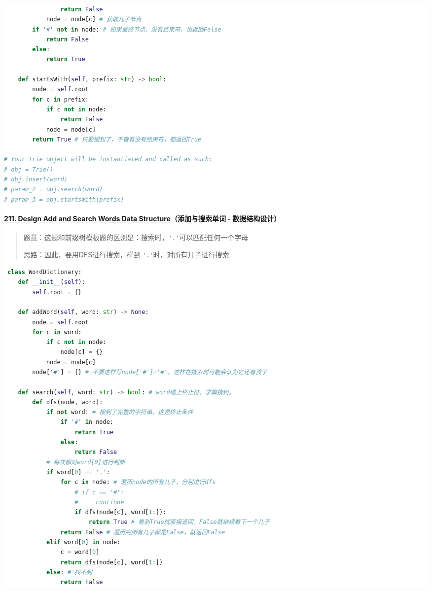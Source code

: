 ```python
                return False
            node = node[c] # 获取儿子节点
        if '#' not in node: # 如果最终节点，没有结束符，也返回False
            return False
        else:
            return True

    def startsWith(self, prefix: str) -> bool:
        node = self.root
        for c in prefix:
            if c not in node:
                return False
            node = node[c]
        return True # 只要搜到了，不管有没有结束符，都返回True

# Your Trie object will be instantiated and called as such:
# obj = Trie()
# obj.insert(word)
# param_2 = obj.search(word)
# param_3 = obj.startsWith(prefix)
```

#### [211. Design Add and Search Words Data Structure](https://leetcode.com/problems/design-add-and-search-words-data-structure/)（添加与搜索单词 - 数据结构设计）

> 题意：这题和前缀树模板题的区别是：搜索时，`'.'`可以匹配任何一个字母
>
> 思路：因此，要用DFS进行搜索，碰到 `'.'`时，对所有儿子进行搜索

```python
 class WordDictionary:
    def __init__(self):
        self.root = {}

    def addWord(self, word: str) -> None:
        node = self.root
        for c in word:
            if c not in node:
                node[c] = {}
            node = node[c]
        node['#'] = {} # 不要这样写node['#']='#'，这样在搜索时可能会认为它还有孩子

    def search(self, word: str) -> bool: # word碰上终止符，才算搜到。
        def dfs(node, word):
            if not word: # 搜到了完整的字符串，这是终止条件
                if '#' in node:
                    return True
                else:
                    return False
            # 每次都对word[0]进行判断
            if word[0] == '.':
                for c in node: # 遍历node的所有儿子，分别进行dfs
                    # if c == '#':
                    #     continue
                    if dfs(node[c], word[1:]): 
                        return True # 看到True就直接返回，False就继续看下一个儿子
                return False # 遍历完所有儿子都是False，就返回False
            elif word[0] in node:
                c = word[0]
                return dfs(node[c], word[1:])
            else: # 找不到
                return False

```